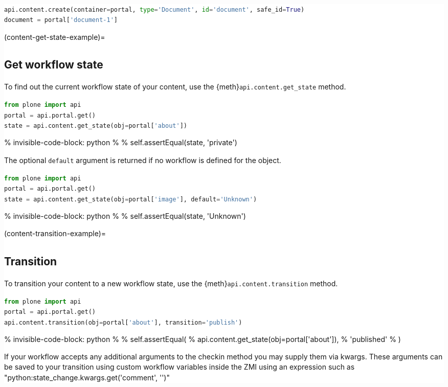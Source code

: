 ```python
api.content.create(container=portal, type='Document', id='document', safe_id=True)
document = portal['document-1']
```

(content-get-state-example)=

## Get workflow state

To find out the current workflow state of your content, use the {meth}`api.content.get_state` method.

```python
from plone import api
portal = api.portal.get()
state = api.content.get_state(obj=portal['about'])
```

% invisible-code-block: python
%
% self.assertEqual(state, 'private')

The optional `default` argument is returned if no workflow is defined for the object.

```python
from plone import api
portal = api.portal.get()
state = api.content.get_state(obj=portal['image'], default='Unknown')
```

% invisible-code-block: python
%
% self.assertEqual(state, 'Unknown')

(content-transition-example)=

## Transition

To transition your content to a new workflow state, use the {meth}`api.content.transition` method.

```python
from plone import api
portal = api.portal.get()
api.content.transition(obj=portal['about'], transition='publish')
```

% invisible-code-block: python
%
% self.assertEqual(
%     api.content.get_state(obj=portal['about']),
%     'published'
% )

If your workflow accepts any additional arguments to the checkin method you may supply them via kwargs.
These arguments can be saved to your transition using custom workflow variables inside the ZMI using an expression such as "python:state_change.kwargs.get('comment', '')"
